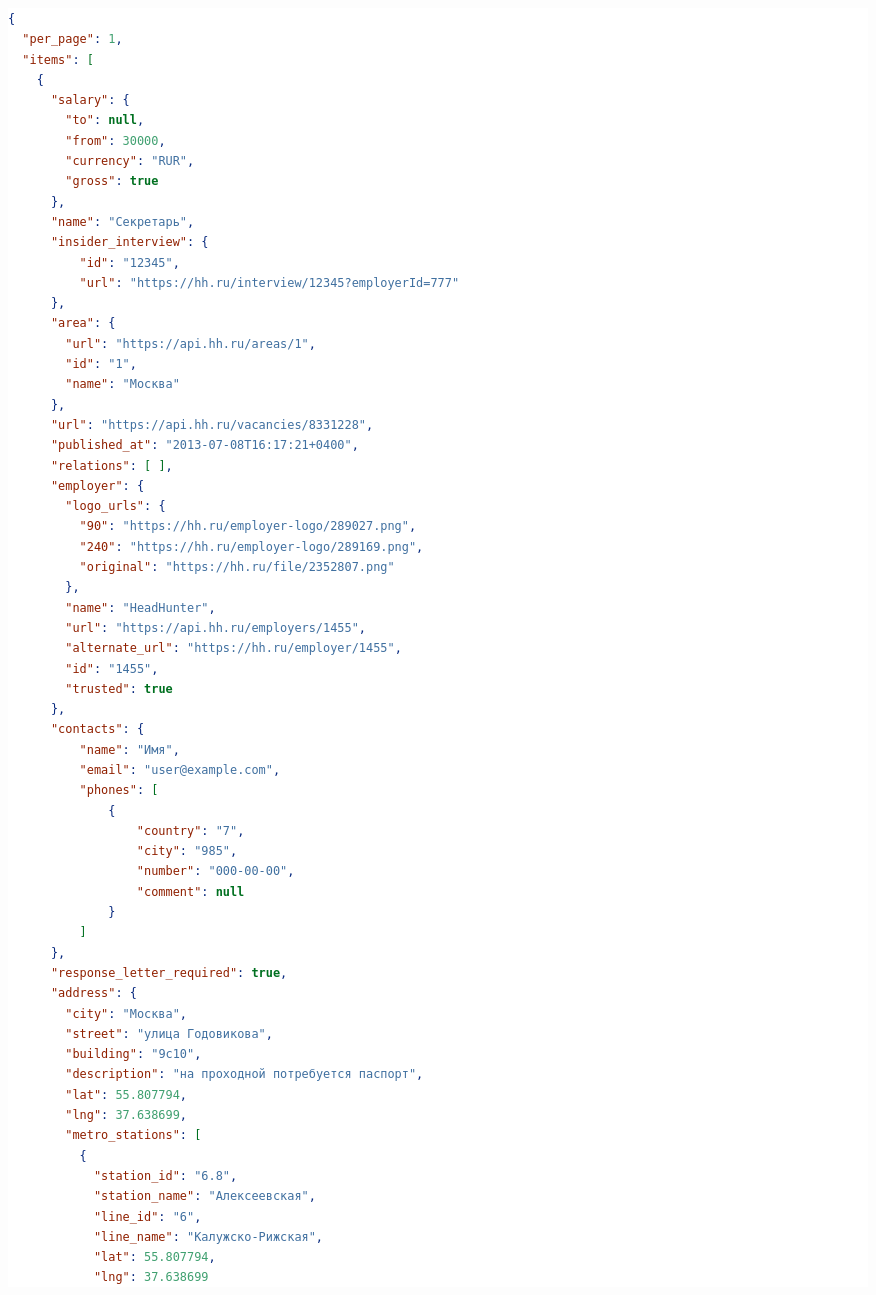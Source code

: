 ```json
{
  "per_page": 1,
  "items": [
    {
      "salary": {
        "to": null,
        "from": 30000,
        "currency": "RUR",
        "gross": true
      },
      "name": "Секретарь",
      "insider_interview": {
          "id": "12345",
          "url": "https://hh.ru/interview/12345?employerId=777"
      },
      "area": {
        "url": "https://api.hh.ru/areas/1",
        "id": "1",
        "name": "Москва"
      },
      "url": "https://api.hh.ru/vacancies/8331228",
      "published_at": "2013-07-08T16:17:21+0400",
      "relations": [ ],
      "employer": {
        "logo_urls": {
          "90": "https://hh.ru/employer-logo/289027.png",
          "240": "https://hh.ru/employer-logo/289169.png",
          "original": "https://hh.ru/file/2352807.png"
        },
        "name": "HeadHunter",
        "url": "https://api.hh.ru/employers/1455",
        "alternate_url": "https://hh.ru/employer/1455",
        "id": "1455",
        "trusted": true
      },
      "contacts": {
          "name": "Имя",
          "email": "user@example.com",
          "phones": [
              {
                  "country": "7",
                  "city": "985",
                  "number": "000-00-00",
                  "comment": null
              }
          ]
      },
      "response_letter_required": true,
      "address": {
        "city": "Москва",
        "street": "улица Годовикова",
        "building": "9с10",
        "description": "на проходной потребуется паспорт",
        "lat": 55.807794,
        "lng": 37.638699,
        "metro_stations": [
          {
            "station_id": "6.8",
            "station_name": "Алексеевская",
            "line_id": "6",
            "line_name": "Калужско-Рижская",
            "lat": 55.807794,
            "lng": 37.638699
```